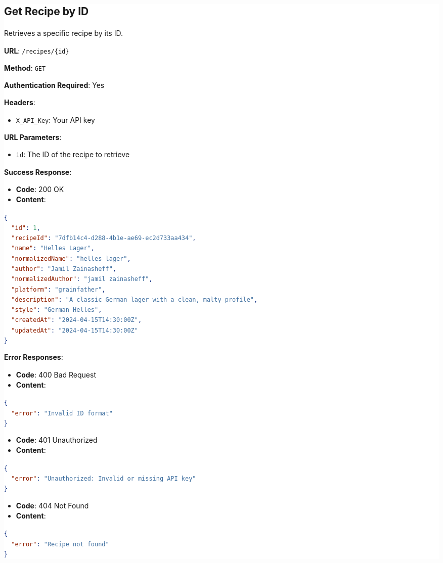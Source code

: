 ## Get Recipe by ID

Retrieves a specific recipe by its ID.

**URL**: `/recipes/{id}`

**Method**: `GET`

**Authentication Required**: Yes

**Headers**:
- `X_API_Key`: Your API key

**URL Parameters**:
- `id`: The ID of the recipe to retrieve

**Success Response**:
- **Code**: 200 OK
- **Content**:
```json
{
  "id": 1,
  "recipeId": "7dfb14c4-d288-4b1e-ae69-ec2d733aa434",
  "name": "Helles Lager",
  "normalizedName": "helles lager",
  "author": "Jamil Zainasheff",
  "normalizedAuthor": "jamil zainasheff",
  "platform": "grainfather",
  "description": "A classic German lager with a clean, malty profile",
  "style": "German Helles",
  "createdAt": "2024-04-15T14:30:00Z",
  "updatedAt": "2024-04-15T14:30:00Z"
}
```

**Error Responses**:
- **Code**: 400 Bad Request
- **Content**:
```json
{
  "error": "Invalid ID format"
}
```

- **Code**: 401 Unauthorized
- **Content**:
```json
{
  "error": "Unauthorized: Invalid or missing API key"
}
```

- **Code**: 404 Not Found
- **Content**:
```json
{
  "error": "Recipe not found"
}
```
